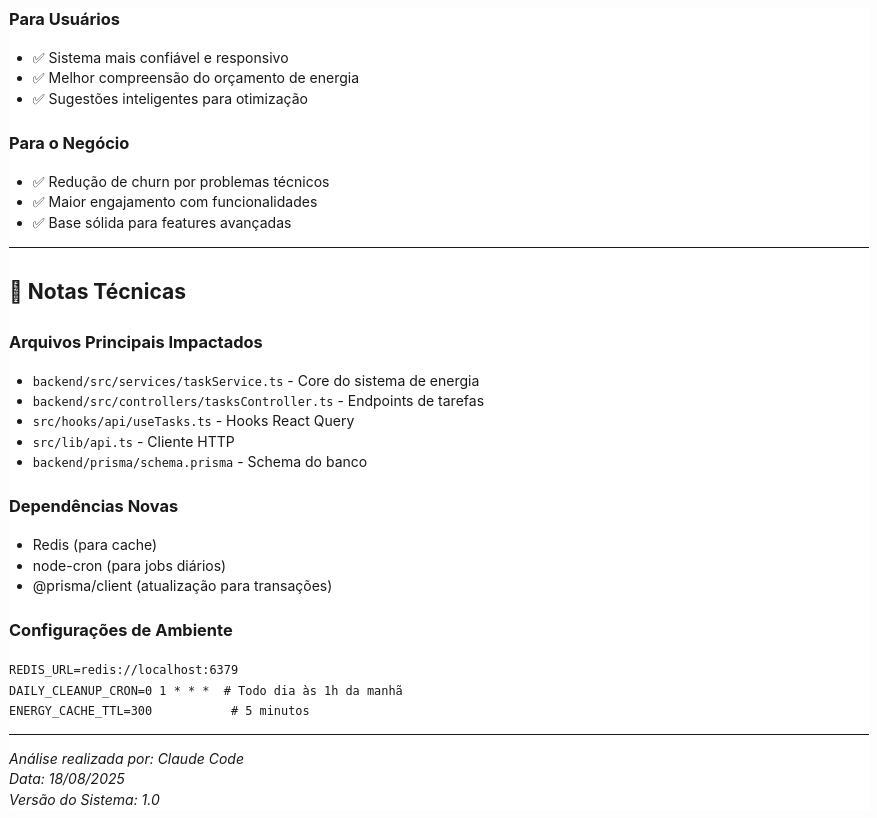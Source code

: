 ### **Para Usuários**
- ✅ Sistema mais confiável e responsivo
- ✅ Melhor compreensão do orçamento de energia
- ✅ Sugestões inteligentes para otimização

### **Para o Negócio**
- ✅ Redução de churn por problemas técnicos
- ✅ Maior engajamento com funcionalidades
- ✅ Base sólida para features avançadas

---

## 📝 **Notas Técnicas**

### **Arquivos Principais Impactados**
- `backend/src/services/taskService.ts` - Core do sistema de energia
- `backend/src/controllers/tasksController.ts` - Endpoints de tarefas
- `src/hooks/api/useTasks.ts` - Hooks React Query
- `src/lib/api.ts` - Cliente HTTP
- `backend/prisma/schema.prisma` - Schema do banco

### **Dependências Novas**
- Redis (para cache)
- node-cron (para jobs diários)
- @prisma/client (atualização para transações)

### **Configurações de Ambiente**
```env
REDIS_URL=redis://localhost:6379
DAILY_CLEANUP_CRON=0 1 * * *  # Todo dia às 1h da manhã
ENERGY_CACHE_TTL=300           # 5 minutos
```

---

*Análise realizada por: Claude Code*  
*Data: 18/08/2025*  
*Versão do Sistema: 1.0*